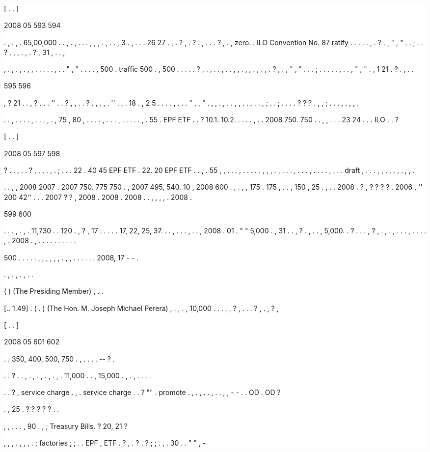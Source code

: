 [ . . ]

2008 05 593 594

. , . , . 65,00,000 . . , . , . . . , , , . , . . , 3 . , . . . 26 27 . , . ? , . ? . , . . . ? , . , zero. . ILO Convention No. 87 ratify . . . . . , . ? . , " , " . . ; . . ? . , , . , . ? , 31 , . . ,

, . , . , . , , . . . . . , . . " , " . . . . , 500 . traffic 500 . , 500 . . . . . ? , . , . . , . . , , . , , . , . , . ? , . , " , " . . . ; . . . . . , . . , " , " . , 1 21 . ? . , . .

595 596

, ? 21 . . , ? . . . '' . . ? , , . . ? . , . , . '' . , . 18 . , 2 5 . . . . , . . . " , , " . , , . , . . , , . . , . . , ; . . ; . . . . ? ? ? . , , ; . . . , . , , .

. . , . . . . , . . . , . , 75 , 80 , . . . . , . . . , . . . . . , . 55 . EPF ETF . . ? 10.1. 10.2. . . . . , . . 2008 750. 750 . . , , . . . 23 24 . . . ILO . . ?

[ . . ]

2008 05 597 598

? . . , . . ? , . , . , . ; . . . 22 . 40 45 EPF ETF . 22. 20 EPF ETF . . , . 55 , , . . . , . . . . . , , , . , . . . , . . . , . . . . , . . . draft , . . . , , . , . , . , , .

. . , , 2008 2007 . 2007 750. 775 750 . , 2007 495, 540. 10 , 2008 600 . , . , , 175 . 175 , . . , 150 , 25 . , . . 2008 . ? , ? ? ? ? . 2006 , '' 200 42'' . . . 2007 ? ? , 2008 . 2008 . 2008 . . , , , , . 2008 .

599 600

. . . , . , . 11,730 . . 120 . , ? , 17 . . . . . 17, 22, 25, 37. . . , . . . , . . , 2008 . 01 . " " 5,000 . , 31 . . , ? . , . . , 5,000. . ? . . . , ? , . , . , . . . , . . . . , . 2008 . , . . . . . . . . . .

500 . . . . . , , , , , , . , , . . . . . . 2008, 17 - - .

. , . , . , . .

( ) (The Presiding Member) , . .

[.. 1.49] . ( . ) (The Hon. M. Joseph Michael Perera) , . , . , 10,000 . . . . , ? , . . . ? , . , ? ,

[ . . ]

2008 05 601 602

. . 350, 400, 500, 750 . , . . . . -- ? .

. . ? . . , . , . , . , . , . 11,000 . . , 15,000 . , . , . . . .

. . ? , service charge . , . service charge . . ? "" . promote . , . , . . , . . , , - - . . OD . OD ?

. , 25 . ? ? ? ? ? . .

, , . . . , 90 . , ; Treasury Bills. ? 20, 21 ?

, , , . , , , . ; factories ; ; . . EPF , ETF . ? , . ? . ? ; ; . , . 30 . . " " , -
